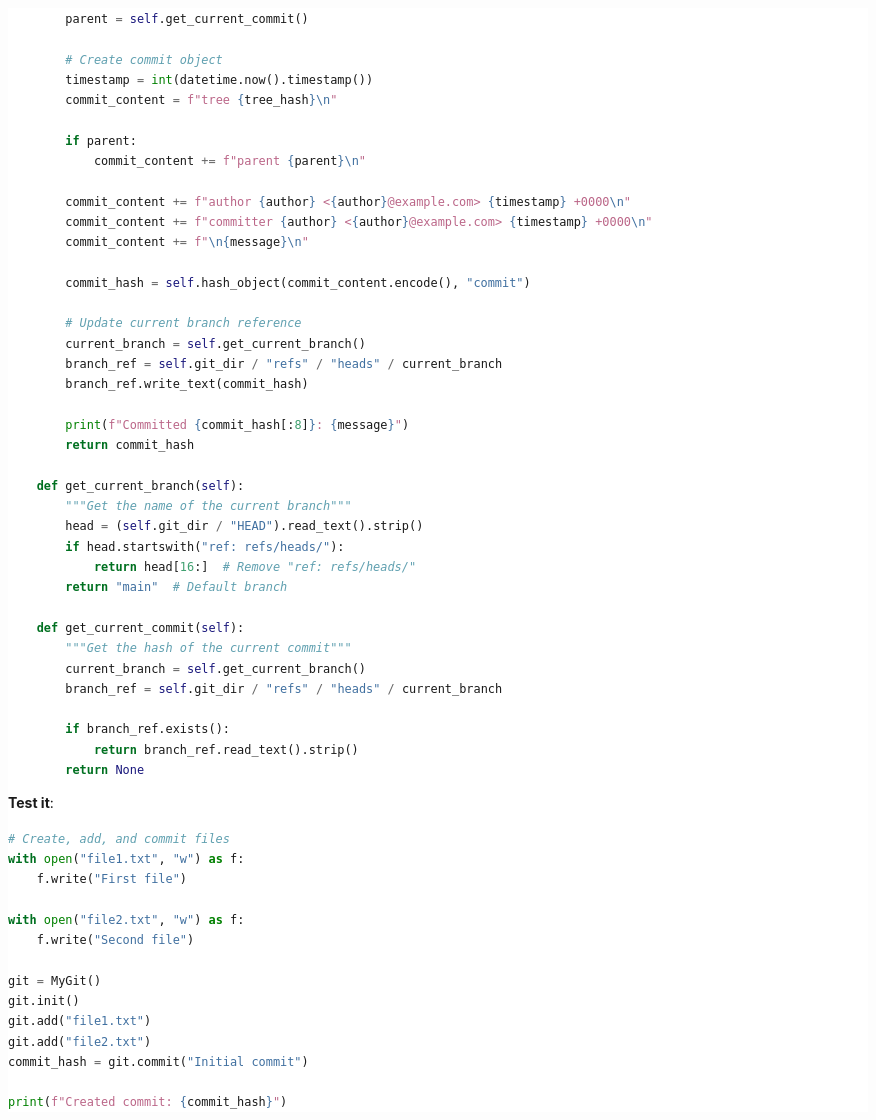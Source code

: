 ```python
        parent = self.get_current_commit()
        
        # Create commit object
        timestamp = int(datetime.now().timestamp())
        commit_content = f"tree {tree_hash}\n"
        
        if parent:
            commit_content += f"parent {parent}\n"
        
        commit_content += f"author {author} <{author}@example.com> {timestamp} +0000\n"
        commit_content += f"committer {author} <{author}@example.com> {timestamp} +0000\n"
        commit_content += f"\n{message}\n"
        
        commit_hash = self.hash_object(commit_content.encode(), "commit")
        
        # Update current branch reference
        current_branch = self.get_current_branch()
        branch_ref = self.git_dir / "refs" / "heads" / current_branch
        branch_ref.write_text(commit_hash)
        
        print(f"Committed {commit_hash[:8]}: {message}")
        return commit_hash
    
    def get_current_branch(self):
        """Get the name of the current branch"""
        head = (self.git_dir / "HEAD").read_text().strip()
        if head.startswith("ref: refs/heads/"):
            return head[16:]  # Remove "ref: refs/heads/"
        return "main"  # Default branch
    
    def get_current_commit(self):
        """Get the hash of the current commit"""
        current_branch = self.get_current_branch()
        branch_ref = self.git_dir / "refs" / "heads" / current_branch
        
        if branch_ref.exists():
            return branch_ref.read_text().strip()
        return None
```

**Test it**:
```python
# Create, add, and commit files
with open("file1.txt", "w") as f:
    f.write("First file")
    
with open("file2.txt", "w") as f:
    f.write("Second file")

git = MyGit()
git.init()
git.add("file1.txt")
git.add("file2.txt")
commit_hash = git.commit("Initial commit")

print(f"Created commit: {commit_hash}")
```
